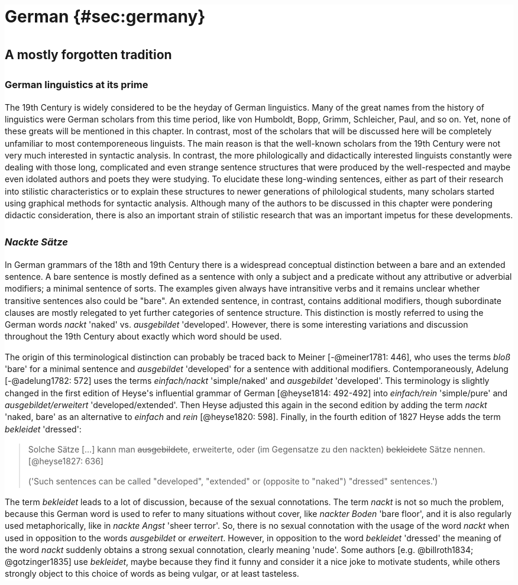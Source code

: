 # German {#sec:germany}

## A mostly forgotten tradition

### German linguistics at its prime

The 19th Century is widely considered to be the heyday of German linguistics. Many of the great names from the history of linguistics were German scholars from this time period, like von Humboldt, Bopp, Grimm, Schleicher, Paul, and so on. Yet, none of these greats will be mentioned in this chapter. In contrast, most of the scholars that will be discussed here will be completely unfamiliar to most contemporeneous linguists. The main reason is that the well-known scholars from the 19th Century were not very much interested in syntactic analysis. In contrast, the more philologically and didactically interested linguists constantly were dealing with those long, complicated and even strange sentence structures that were produced by the well-respected and maybe even idolated authors and poets they were studying. To elucidate these long-winding sentences, either as part of their research into stilistic characteristics or to explain these structures to newer generations of philological students, many scholars started using graphical methods for syntactic analysis. Although many of the authors to be discussed in this chapter were pondering didactic consideration, there is also an important strain of stilistic research that was an important impetus for these developments.

### *Nackte Sätze*

In German grammars of the 18th and 19th Century there is a widespread conceptual distinction between a bare and an extended sentence. A bare sentence is mostly defined as a sentence with only a subject and a predicate without any attributive or adverbial modifiers; a minimal sentence of sorts. The examples given always have intransitive verbs and it remains unclear whether transitive sentences also could be "bare". An extended sentence, in contrast, contains additional modifiers, though subordinate clauses are mostly relegated to yet further categories of sentence structure. This distinction is mostly referred to using the German words *nackt* 'naked' vs. *ausgebildet* 'developed'. However, there is some interesting variations and discussion throughout the 19th Century about exactly which word should be used.

The origin of this terminological distinction can probably be traced back to Meiner [-@meiner1781: 446], who uses the terms *bloß* 'bare' for a minimal sentence and *ausgebildet* 'developed' for a sentence with additional modifiers. Contemporaneously, Adelung [-@adelung1782: 572] uses the terms *einfach/nackt* 'simple/naked' and *ausgebildet* 'developed'. This terminology is slightly changed in the first edition of Heyse's influential grammar of German [@heyse1814: 492-492] into *einfach/rein* 'simple/pure' and *ausgebildet/erweitert* 'developed/extended'. Then Heyse adjusted this again in the second edition by adding the term *nackt* 'naked, bare' as an alternative to *einfach* and *rein* [@heyse1820: 598]. Finally, in the fourth edition of 1827 Heyse adds the term *bekleidet* 'dressed': 

> Solche Sätze […] kann man ~~ausgebildete~~, erweiterte, oder (im Gegensatze zu den nackten) ~~bekleidete~~ Sätze nennen. [@heyse1827: 636]
> 
> ('Such sentences can be called "developed", "extended" or (opposite to "naked") "dressed" sentences.')

The term *bekleidet* leads to a lot of discussion, because of the sexual connotations. The term *nackt* is not so much the problem, because this German word is used to refer to many situations without cover, like *nackter Boden* 'bare floor', and it is also regularly used metaphorically, like in *nackte Angst* 'sheer terror'. So, there is no sexual connotation with the usage of the word *nackt* when used in opposition to the words *ausgebildet* or *erweitert*. However, in opposition to the word *bekleidet* 'dressed' the meaning of the word *nackt* suddenly obtains a strong sexual connotation, clearly meaning 'nude'. Some authors [e.g. @billroth1834; @gotzinger1835] use *bekleidet*, maybe because they find it funny and consider it a nice joke to motivate students, while others strongly object to this choice of words as being vulgar, or at least tasteless.
